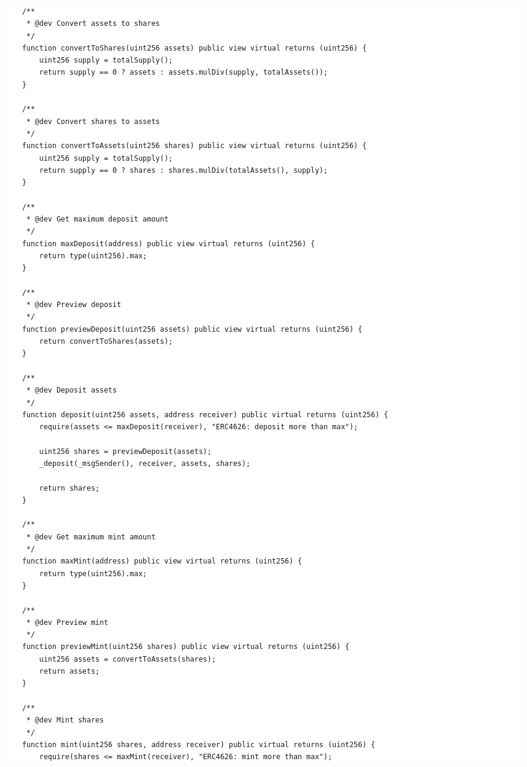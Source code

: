 ```solidity
    /**
     * @dev Convert assets to shares
     */
    function convertToShares(uint256 assets) public view virtual returns (uint256) {
        uint256 supply = totalSupply();
        return supply == 0 ? assets : assets.mulDiv(supply, totalAssets());
    }

    /**
     * @dev Convert shares to assets
     */
    function convertToAssets(uint256 shares) public view virtual returns (uint256) {
        uint256 supply = totalSupply();
        return supply == 0 ? shares : shares.mulDiv(totalAssets(), supply);
    }

    /**
     * @dev Get maximum deposit amount
     */
    function maxDeposit(address) public view virtual returns (uint256) {
        return type(uint256).max;
    }

    /**
     * @dev Preview deposit
     */
    function previewDeposit(uint256 assets) public view virtual returns (uint256) {
        return convertToShares(assets);
    }

    /**
     * @dev Deposit assets
     */
    function deposit(uint256 assets, address receiver) public virtual returns (uint256) {
        require(assets <= maxDeposit(receiver), "ERC4626: deposit more than max");

        uint256 shares = previewDeposit(assets);
        _deposit(_msgSender(), receiver, assets, shares);

        return shares;
    }

    /**
     * @dev Get maximum mint amount
     */
    function maxMint(address) public view virtual returns (uint256) {
        return type(uint256).max;
    }

    /**
     * @dev Preview mint
     */
    function previewMint(uint256 shares) public view virtual returns (uint256) {
        uint256 assets = convertToAssets(shares);
        return assets;
    }

    /**
     * @dev Mint shares
     */
    function mint(uint256 shares, address receiver) public virtual returns (uint256) {
        require(shares <= maxMint(receiver), "ERC4626: mint more than max");

```